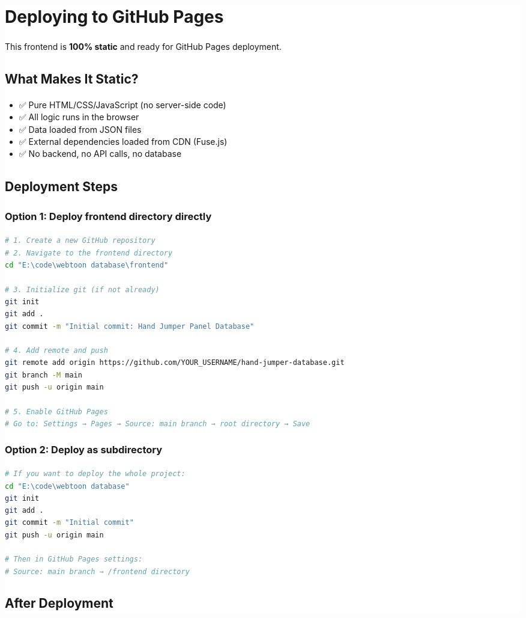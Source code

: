# Deploying to GitHub Pages

This frontend is **100% static** and ready for GitHub Pages deployment.

## What Makes It Static?

- ✅ Pure HTML/CSS/JavaScript (no server-side code)
- ✅ All logic runs in the browser
- ✅ Data loaded from JSON files
- ✅ External dependencies loaded from CDN (Fuse.js)
- ✅ No backend, no API calls, no database

## Deployment Steps

### Option 1: Deploy frontend directory directly

```bash
# 1. Create a new GitHub repository
# 2. Navigate to the frontend directory
cd "E:\code\webtoon database\frontend"

# 3. Initialize git (if not already)
git init
git add .
git commit -m "Initial commit: Hand Jumper Panel Database"

# 4. Add remote and push
git remote add origin https://github.com/YOUR_USERNAME/hand-jumper-database.git
git branch -M main
git push -u origin main

# 5. Enable GitHub Pages
# Go to: Settings → Pages → Source: main branch → root directory → Save
```

### Option 2: Deploy as subdirectory

```bash
# If you want to deploy the whole project:
cd "E:\code\webtoon database"
git init
git add .
git commit -m "Initial commit"
git push -u origin main

# Then in GitHub Pages settings:
# Source: main branch → /frontend directory
```

## After Deployment
